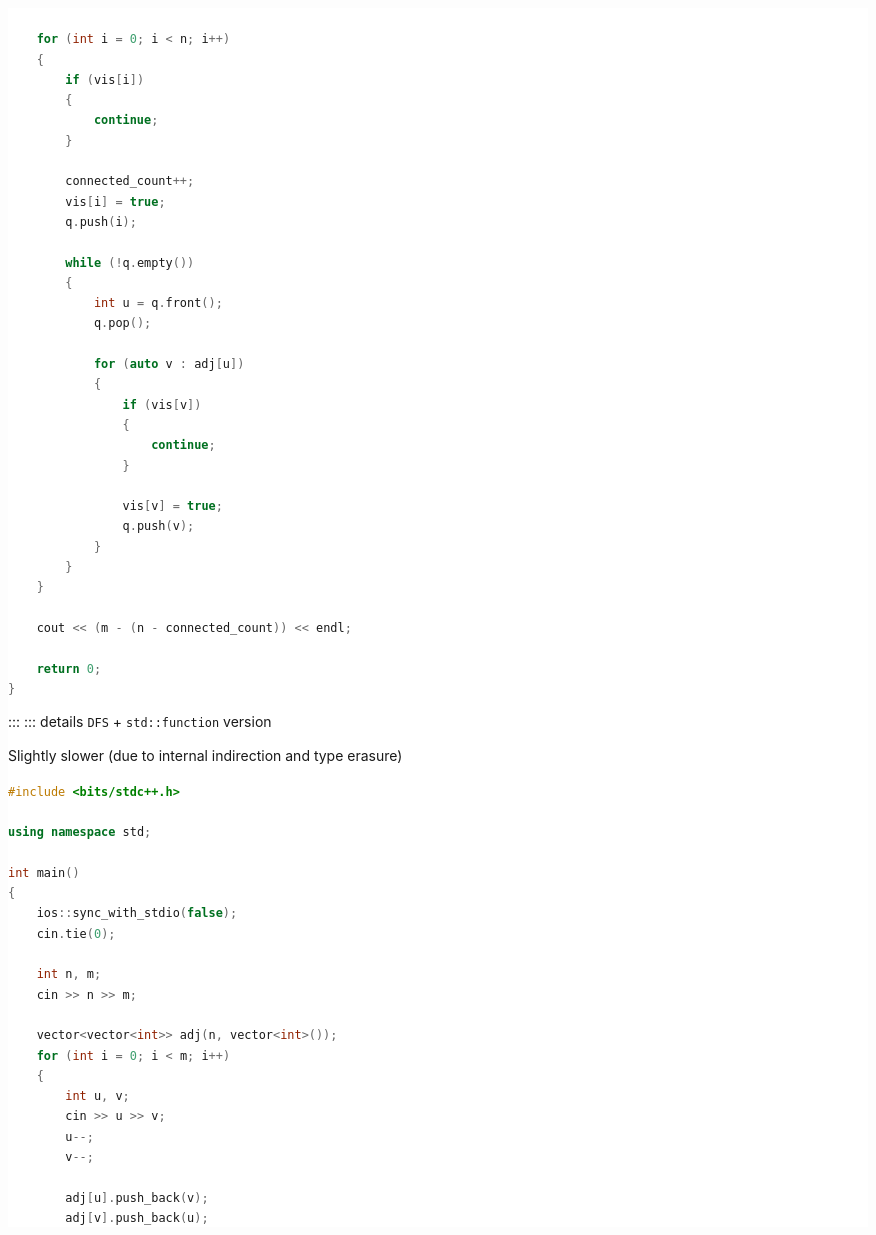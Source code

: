 ```cpp

    for (int i = 0; i < n; i++)
    {
        if (vis[i])
        {
            continue;
        }

        connected_count++;
        vis[i] = true;
        q.push(i);

        while (!q.empty())
        {
            int u = q.front();
            q.pop();

            for (auto v : adj[u])
            {
                if (vis[v])
                {
                    continue;
                }

                vis[v] = true;
                q.push(v);
            }
        }
    }

    cout << (m - (n - connected_count)) << endl;

    return 0;
}
```

:::
::: details `DFS` + `std::function` version

Slightly slower (due to internal indirection and type erasure)

```cpp
#include <bits/stdc++.h>

using namespace std;

int main()
{
    ios::sync_with_stdio(false);
    cin.tie(0);

    int n, m;
    cin >> n >> m;

    vector<vector<int>> adj(n, vector<int>());
    for (int i = 0; i < m; i++)
    {
        int u, v;
        cin >> u >> v;
        u--;
        v--;

        adj[u].push_back(v);
        adj[v].push_back(u);
```